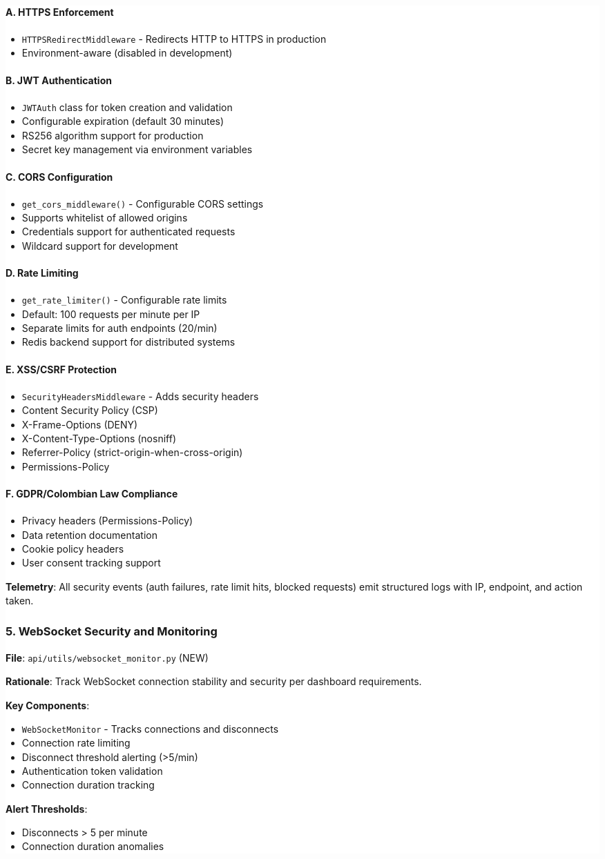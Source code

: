 #### A. HTTPS Enforcement
- `HTTPSRedirectMiddleware` - Redirects HTTP to HTTPS in production
- Environment-aware (disabled in development)

#### B. JWT Authentication
- `JWTAuth` class for token creation and validation
- Configurable expiration (default 30 minutes)
- RS256 algorithm support for production
- Secret key management via environment variables

#### C. CORS Configuration
- `get_cors_middleware()` - Configurable CORS settings
- Supports whitelist of allowed origins
- Credentials support for authenticated requests
- Wildcard support for development

#### D. Rate Limiting
- `get_rate_limiter()` - Configurable rate limits
- Default: 100 requests per minute per IP
- Separate limits for auth endpoints (20/min)
- Redis backend support for distributed systems

#### E. XSS/CSRF Protection
- `SecurityHeadersMiddleware` - Adds security headers
- Content Security Policy (CSP)
- X-Frame-Options (DENY)
- X-Content-Type-Options (nosniff)
- Referrer-Policy (strict-origin-when-cross-origin)
- Permissions-Policy

#### F. GDPR/Colombian Law Compliance
- Privacy headers (Permissions-Policy)
- Data retention documentation
- Cookie policy headers
- User consent tracking support

**Telemetry**: All security events (auth failures, rate limit hits, blocked requests) emit structured logs with IP, endpoint, and action taken.

### 5. WebSocket Security and Monitoring

**File**: `api/utils/websocket_monitor.py` (NEW)

**Rationale**: Track WebSocket connection stability and security per dashboard requirements.

**Key Components**:
- `WebSocketMonitor` - Tracks connections and disconnects
- Connection rate limiting
- Disconnect threshold alerting (>5/min)
- Authentication token validation
- Connection duration tracking

**Alert Thresholds**:
- Disconnects > 5 per minute
- Connection duration anomalies
